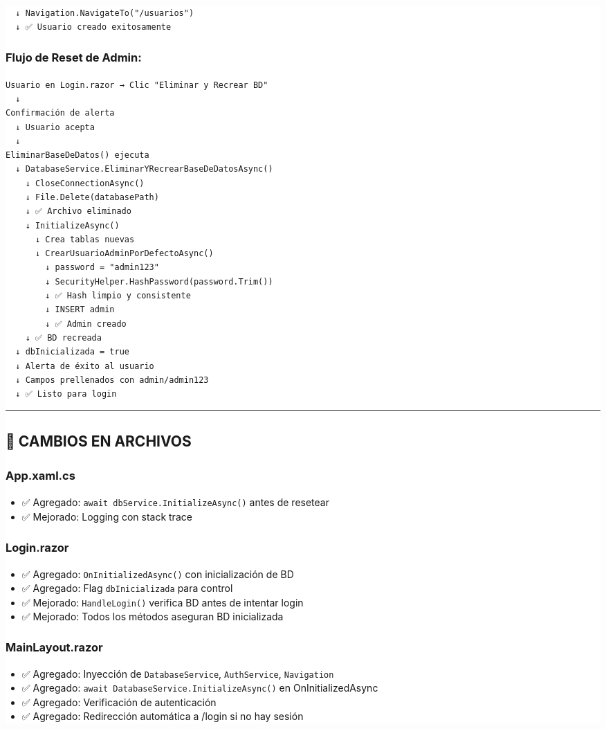 ```
  ↓ Navigation.NavigateTo("/usuarios")
  ↓ ✅ Usuario creado exitosamente
```

### **Flujo de Reset de Admin:**
```
Usuario en Login.razor → Clic "Eliminar y Recrear BD"
  ↓
Confirmación de alerta
  ↓ Usuario acepta
  ↓
EliminarBaseDeDatos() ejecuta
  ↓ DatabaseService.EliminarYRecrearBaseDeDatosAsync()
    ↓ CloseConnectionAsync()
    ↓ File.Delete(databasePath)
    ↓ ✅ Archivo eliminado
    ↓ InitializeAsync()
      ↓ Crea tablas nuevas
      ↓ CrearUsuarioAdminPorDefectoAsync()
        ↓ password = "admin123"
        ↓ SecurityHelper.HashPassword(password.Trim())
        ↓ ✅ Hash limpio y consistente
        ↓ INSERT admin
        ↓ ✅ Admin creado
    ↓ ✅ BD recreada
  ↓ dbInicializada = true
  ↓ Alerta de éxito al usuario
  ↓ Campos prellenados con admin/admin123
  ↓ ✅ Listo para login
```

---

## 🔧 CAMBIOS EN ARCHIVOS

### **App.xaml.cs**
- ✅ Agregado: `await dbService.InitializeAsync()` antes de resetear
- ✅ Mejorado: Logging con stack trace

### **Login.razor**
- ✅ Agregado: `OnInitializedAsync()` con inicialización de BD
- ✅ Agregado: Flag `dbInicializada` para control
- ✅ Mejorado: `HandleLogin()` verifica BD antes de intentar login
- ✅ Mejorado: Todos los métodos aseguran BD inicializada

### **MainLayout.razor**
- ✅ Agregado: Inyección de `DatabaseService`, `AuthService`, `Navigation`
- ✅ Agregado: `await DatabaseService.InitializeAsync()` en OnInitializedAsync
- ✅ Agregado: Verificación de autenticación
- ✅ Agregado: Redirección automática a /login si no hay sesión
